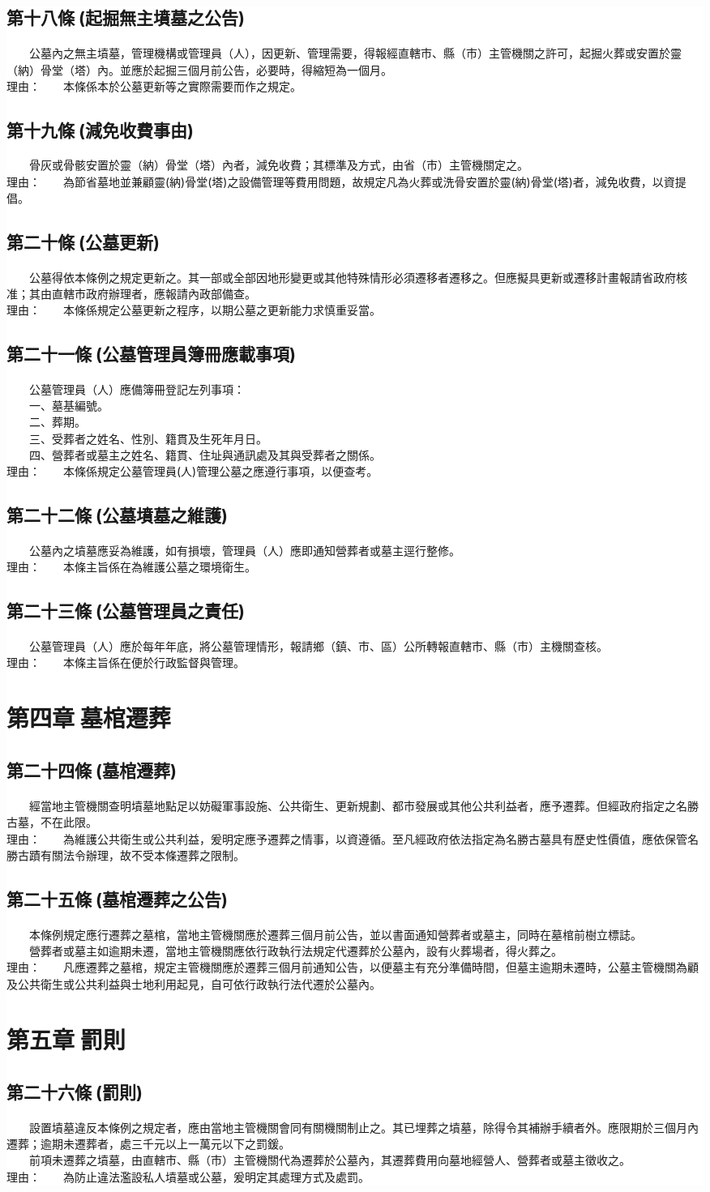 第十八條 (起掘無主墳墓之公告)
-----------------------------
　　公墓內之無主墳墓，管理機構或管理員（人），因更新、管理需要，得報經直轄市、縣（市）主管機關之許可，起掘火葬或安置於靈（納）骨堂（塔）內。並應於起掘三個月前公告，必要時，得縮短為一個月。  
理由：　　本條係本於公墓更新等之實際需要而作之規定。

第十九條 (減免收費事由)
-----------------------
　　骨灰或骨骸安置於靈（納）骨堂（塔）內者，減免收費；其標準及方式，由省（市）主管機關定之。  
理由：　　為節省墓地並兼顧靈(納)骨堂(塔)之設備管理等費用問題，故規定凡為火葬或洗骨安置於靈(納)骨堂(塔)者，減免收費，以資提倡。

第二十條 (公墓更新)
-------------------
　　公墓得依本條例之規定更新之。其一部或全部因地形變更或其他特殊情形必須遷移者遷移之。但應擬具更新或遷移計畫報請省政府核准；其由直轄市政府辦理者，應報請內政部備查。  
理由：　　本條係規定公墓更新之程序，以期公墓之更新能力求慎重妥當。

第二十一條 (公墓管理員簿冊應載事項)
-----------------------------------
　　公墓管理員（人）應備簿冊登記左列事項：  
　　一、墓基編號。  
　　二、葬期。  
　　三、受葬者之姓名、性別、籍貫及生死年月日。  
　　四、營葬者或墓主之姓名、籍貫、住址與通訊處及其與受葬者之關係。  
理由：　　本條係規定公墓管理員(人)管理公墓之應遵行事項，以便查考。

第二十二條 (公墓墳墓之維護)
---------------------------
　　公墓內之墳墓應妥為維護，如有損壞，管理員（人）應即通知營葬者或墓主逕行整修。  
理由：　　本條主旨係在為維護公墓之環境衛生。

第二十三條 (公墓管理員之責任)
-----------------------------
　　公墓管理員（人）應於每年年底，將公墓管理情形，報請鄉（鎮、市、區）公所轉報直轄市、縣（市）主機關查核。  
理由：　　本條主旨係在便於行政監督與管理。

第四章  墓棺遷葬
================
第二十四條 (墓棺遷葬)
---------------------
　　經當地主管機關查明墳墓地點足以妨礙軍事設施、公共衛生、更新規劃、都市發展或其他公共利益者，應予遷葬。但經政府指定之名勝古墓，不在此限。  
理由：　　為維護公共衛生或公共利益，爰明定應予遷葬之情事，以資遵循。至凡經政府依法指定為名勝古墓具有歷史性價值，應依保管名勝古蹟有關法令辦理，故不受本條遷葬之限制。

第二十五條 (墓棺遷葬之公告)
---------------------------
　　本條例規定應行遷葬之墓棺，當地主管機關應於遷葬三個月前公告，並以書面通知營葬者或墓主，同時在墓棺前樹立標誌。  
　　營葬者或墓主如逾期未遷，當地主管機關應依行政執行法規定代遷葬於公墓內，設有火葬場者，得火葬之。  
理由：　　凡應遷葬之墓棺，規定主管機關應於遷葬三個月前通知公告，以便墓主有充分準備時間，但墓主逾期未遷時，公墓主管機關為顧及公共衛生或公共利益與士地利用起見，自可依行政執行法代遷於公墓內。

第五章  罰則
============
第二十六條 (罰則)
-----------------
　　設置墳墓違反本條例之規定者，應由當地主管機關會同有關機關制止之。其已埋葬之墳墓，除得令其補辦手續者外。應限期於三個月內遷葬；逾期未遷葬者，處三千元以上一萬元以下之罰鍰。  
　　前項未遷葬之墳墓，由直轄市、縣（市）主管機關代為遷葬於公墓內，其遷葬費用向墓地經營人、營葬者或墓主徵收之。  
理由：　　為防止違法濫設私人墳墓或公墓，爰明定其處理方式及處罰。
